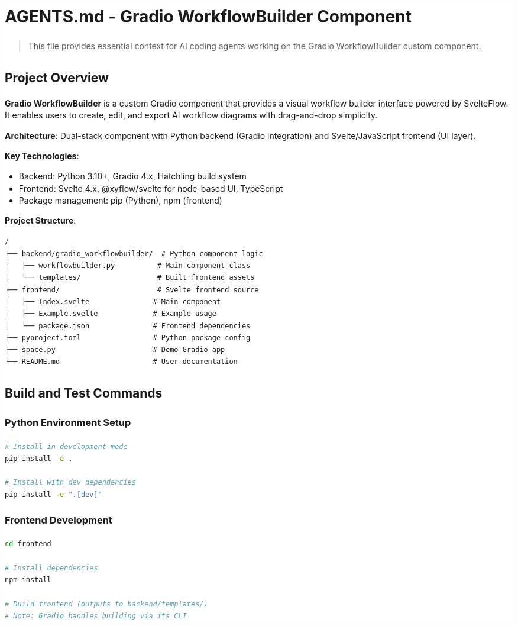 # AGENTS.md - Gradio WorkflowBuilder Component

> This file provides essential context for AI coding agents working on the Gradio WorkflowBuilder custom component.

## Project Overview

**Gradio WorkflowBuilder** is a custom Gradio component that provides a visual workflow builder interface powered by SvelteFlow. It enables users to create, edit, and export AI workflow diagrams with drag-and-drop simplicity.

**Architecture**: Dual-stack component with Python backend (Gradio integration) and Svelte/JavaScript frontend (UI layer).

**Key Technologies**:
- Backend: Python 3.10+, Gradio 4.x, Hatchling build system
- Frontend: Svelte 4.x, @xyflow/svelte for node-based UI, TypeScript
- Package management: pip (Python), npm (frontend)

**Project Structure**:
```
/
├── backend/gradio_workflowbuilder/  # Python component logic
│   ├── workflowbuilder.py          # Main component class
│   └── templates/                  # Built frontend assets
├── frontend/                       # Svelte frontend source
│   ├── Index.svelte               # Main component
│   ├── Example.svelte             # Example usage
│   └── package.json               # Frontend dependencies
├── pyproject.toml                 # Python package config
├── space.py                       # Demo Gradio app
└── README.md                      # User documentation
```

## Build and Test Commands

### Python Environment Setup
```bash
# Install in development mode
pip install -e .

# Install with dev dependencies
pip install -e ".[dev]"
```

### Frontend Development
```bash
cd frontend

# Install dependencies
npm install

# Build frontend (outputs to backend/templates/)
# Note: Gradio handles building via its CLI
```
